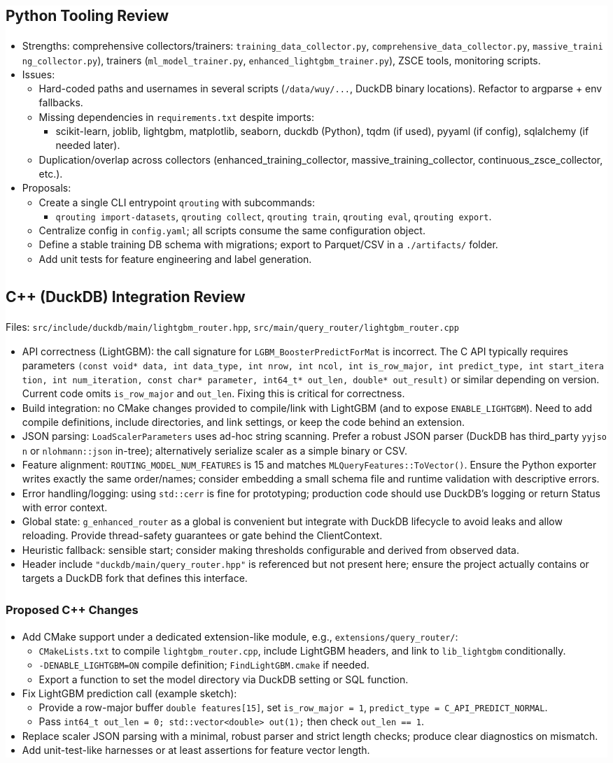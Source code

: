 ## Python Tooling Review
- Strengths: comprehensive collectors/trainers: `training_data_collector.py`, `comprehensive_data_collector.py`, `massive_training_collector.py`), trainers (`ml_model_trainer.py`, `enhanced_lightgbm_trainer.py`), ZSCE tools, monitoring scripts.
- Issues:
  - Hard-coded paths and usernames in several scripts (`/data/wuy/...`, DuckDB binary locations). Refactor to argparse + env fallbacks.
  - Missing dependencies in `requirements.txt` despite imports:
    - scikit-learn, joblib, lightgbm, matplotlib, seaborn, duckdb (Python), tqdm (if used), pyyaml (if config), sqlalchemy (if needed later).
  - Duplication/overlap across collectors (enhanced_training_collector, massive_training_collector, continuous_zsce_collector, etc.).
- Proposals:
  - Create a single CLI entrypoint `qrouting` with subcommands:
    - `qrouting import-datasets`, `qrouting collect`, `qrouting train`, `qrouting eval`, `qrouting export`.
  - Centralize config in `config.yaml`; all scripts consume the same configuration object.
  - Define a stable training DB schema with migrations; export to Parquet/CSV in a `./artifacts/` folder.
  - Add unit tests for feature engineering and label generation.

## C++ (DuckDB) Integration Review
Files: `src/include/duckdb/main/lightgbm_router.hpp`, `src/main/query_router/lightgbm_router.cpp`
- API correctness (LightGBM): the call signature for `LGBM_BoosterPredictForMat` is incorrect. The C API typically requires parameters `(const void* data, int data_type, int nrow, int ncol, int is_row_major, int predict_type, int start_iteration, int num_iteration, const char* parameter, int64_t* out_len, double* out_result)` or similar depending on version. Current code omits `is_row_major` and `out_len`. Fixing this is critical for correctness.
- Build integration: no CMake changes provided to compile/link with LightGBM (and to expose `ENABLE_LIGHTGBM`). Need to add compile definitions, include directories, and link settings, or keep the code behind an extension.
- JSON parsing: `LoadScalerParameters` uses ad-hoc string scanning. Prefer a robust JSON parser (DuckDB has third_party `yyjson` or `nlohmann::json` in-tree); alternatively serialize scaler as a simple binary or CSV.
- Feature alignment: `ROUTING_MODEL_NUM_FEATURES` is 15 and matches `MLQueryFeatures::ToVector()`. Ensure the Python exporter writes exactly the same order/names; consider embedding a small schema file and runtime validation with descriptive errors.
- Error handling/logging: using `std::cerr` is fine for prototyping; production code should use DuckDB’s logging or return Status with error context.
- Global state: `g_enhanced_router` as a global is convenient but integrate with DuckDB lifecycle to avoid leaks and allow reloading. Provide thread-safety guarantees or gate behind the ClientContext.
- Heuristic fallback: sensible start; consider making thresholds configurable and derived from observed data.
- Header include `"duckdb/main/query_router.hpp"` is referenced but not present here; ensure the project actually contains or targets a DuckDB fork that defines this interface.

### Proposed C++ Changes
- Add CMake support under a dedicated extension-like module, e.g., `extensions/query_router/`:
  - `CMakeLists.txt` to compile `lightgbm_router.cpp`, include LightGBM headers, and link to `lib_lightgbm` conditionally.
  - `-DENABLE_LIGHTGBM=ON` compile definition; `FindLightGBM.cmake` if needed.
  - Export a function to set the model directory via DuckDB setting or SQL function.
- Fix LightGBM prediction call (example sketch):
  - Provide a row-major buffer `double features[15]`, set `is_row_major = 1`, `predict_type = C_API_PREDICT_NORMAL`.
  - Pass `int64_t out_len = 0; std::vector<double> out(1);` then check `out_len == 1`.
- Replace scaler JSON parsing with a minimal, robust parser and strict length checks; produce clear diagnostics on mismatch.
- Add unit-test-like harnesses or at least assertions for feature vector length.
